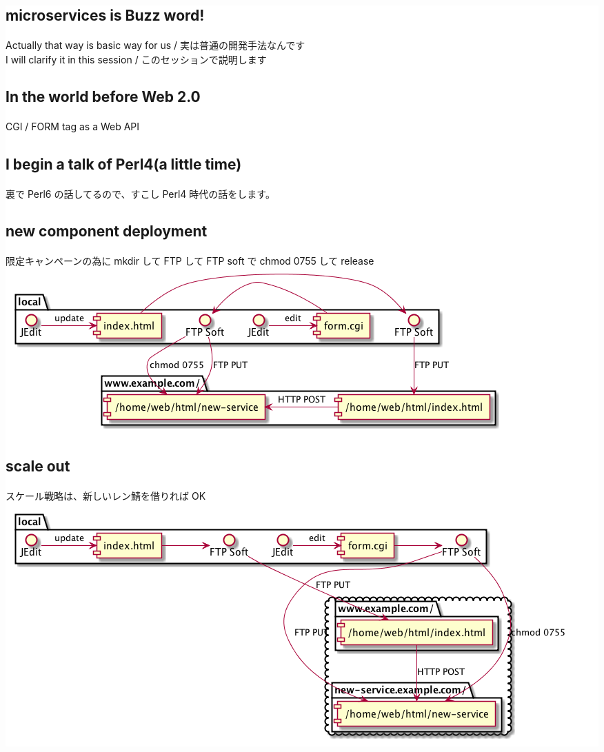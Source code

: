 microservices is Buzz word!
---

Actually that way is basic way for us / 実は普通の開発手法なんです<br>
I will clarify it in this session / このセッションで説明します


In the world before Web 2.0
---

CGI / FORM tag as a Web API

I begin a talk of Perl4(a little time)
---

裏で Perl6 の話してるので、すこし Perl4 時代の話をします。

new component deployment
---

限定キャンペーンの為に mkdir して FTP して FTP soft で chmod 0755 して release<br>
<img src="imgs/web1.0-1.png">

scale out
---

スケール戦略は、新しいレン鯖を借りれば OK
<img src="imgs/web1.0-2.png">

